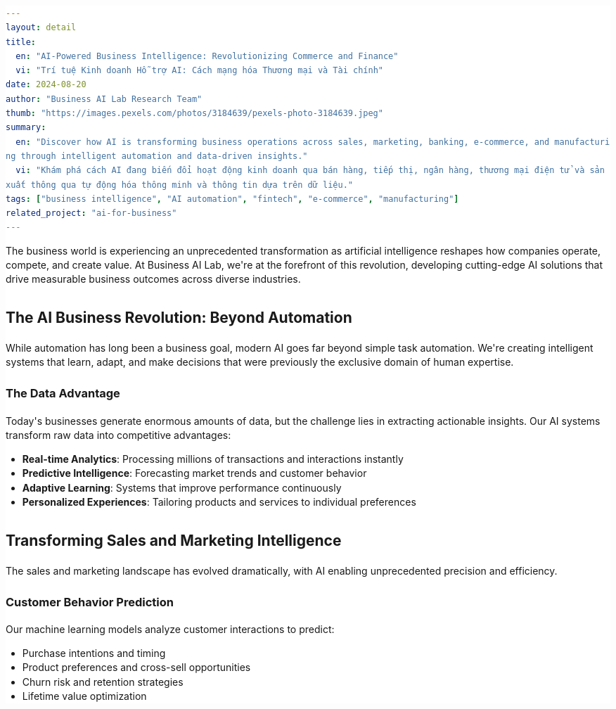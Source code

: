 ```yaml
---
layout: detail
title:
  en: "AI-Powered Business Intelligence: Revolutionizing Commerce and Finance"
  vi: "Trí tuệ Kinh doanh Hỗ trợ AI: Cách mạng hóa Thương mại và Tài chính"
date: 2024-08-20
author: "Business AI Lab Research Team"
thumb: "https://images.pexels.com/photos/3184639/pexels-photo-3184639.jpeg"
summary:
  en: "Discover how AI is transforming business operations across sales, marketing, banking, e-commerce, and manufacturing through intelligent automation and data-driven insights."
  vi: "Khám phá cách AI đang biến đổi hoạt động kinh doanh qua bán hàng, tiếp thị, ngân hàng, thương mại điện tử và sản xuất thông qua tự động hóa thông minh và thông tin dựa trên dữ liệu."
tags: ["business intelligence", "AI automation", "fintech", "e-commerce", "manufacturing"]
related_project: "ai-for-business"
---
```


The business world is experiencing an unprecedented transformation as artificial intelligence reshapes how companies operate, compete, and create value. At Business AI Lab, we're at the forefront of this revolution, developing cutting-edge AI solutions that drive measurable business outcomes across diverse industries.

## The AI Business Revolution: Beyond Automation

While automation has long been a business goal, modern AI goes far beyond simple task automation. We're creating intelligent systems that learn, adapt, and make decisions that were previously the exclusive domain of human expertise.

### The Data Advantage

Today's businesses generate enormous amounts of data, but the challenge lies in extracting actionable insights. Our AI systems transform raw data into competitive advantages:

- **Real-time Analytics**: Processing millions of transactions and interactions instantly
- **Predictive Intelligence**: Forecasting market trends and customer behavior
- **Adaptive Learning**: Systems that improve performance continuously
- **Personalized Experiences**: Tailoring products and services to individual preferences

## Transforming Sales and Marketing Intelligence

The sales and marketing landscape has evolved dramatically, with AI enabling unprecedented precision and efficiency.

### Customer Behavior Prediction

Our machine learning models analyze customer interactions to predict:

- Purchase intentions and timing
- Product preferences and cross-sell opportunities  
- Churn risk and retention strategies
- Lifetime value optimization
